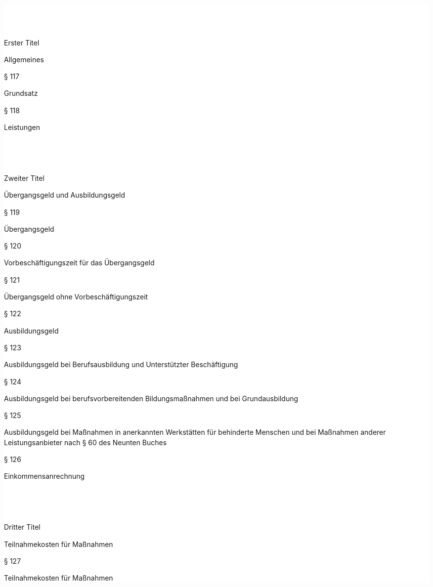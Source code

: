  

 

Erster Titel

Allgemeines

§ 117

Grundsatz

§ 118

Leistungen

 

 

Zweiter Titel

Übergangsgeld und Ausbildungsgeld

§ 119

Übergangsgeld

§ 120

Vorbeschäftigungszeit für das Übergangsgeld

§ 121

Übergangsgeld ohne Vorbeschäftigungszeit

§ 122

Ausbildungsgeld

§ 123

Ausbildungsgeld bei Berufsausbildung und Unterstützter Beschäftigung

§ 124

Ausbildungsgeld bei berufsvorbereitenden Bildungsmaßnahmen und bei Grundausbildung

§ 125

Ausbildungsgeld bei Maßnahmen in anerkannten Werkstätten für behinderte Menschen und bei Maßnahmen anderer Leistungsanbieter nach § 60 des Neunten Buches

§ 126

Einkommensanrechnung

 

 

Dritter Titel

Teilnahmekosten für Maßnahmen

§ 127

Teilnahmekosten für Maßnahmen
